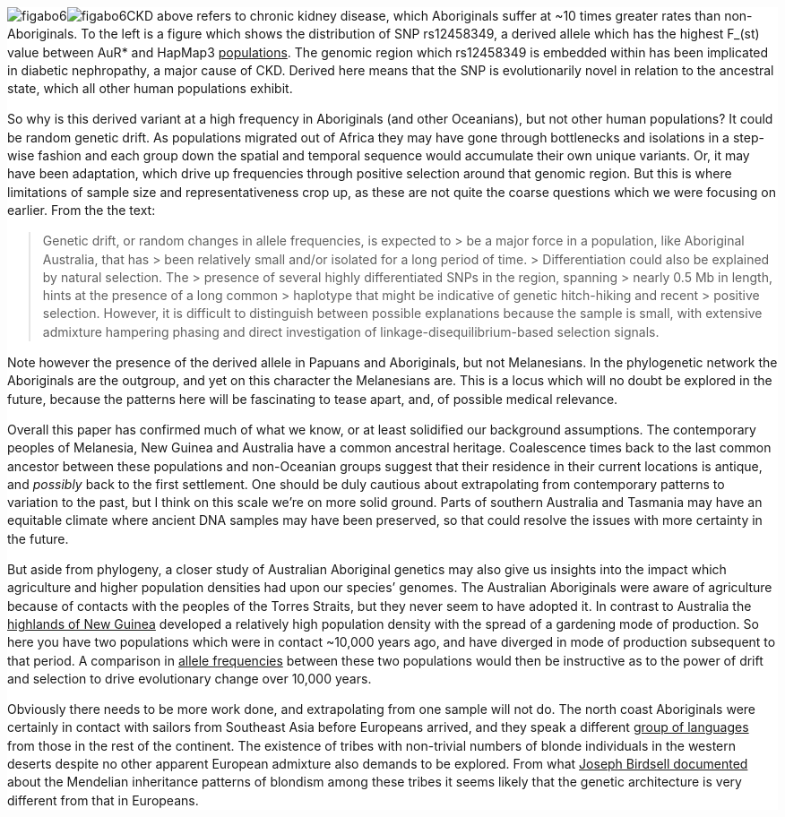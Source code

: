 ![figabo6](https://i0.wp.com/blogs.discovermagazine.com/gnxp/files/2010/08/figabo6-300x216.png?resize=300%2C216)![figabo6](https://i0.wp.com/blogs.discovermagazine.com/gnxp/files/2010/08/figabo6-300x216.png?resize=300%2C216)CKD above refers to chronic kidney disease, which Aboriginals suffer at \~10 times greater rates than non-Aboriginals. To the left is a figure which shows the distribution of SNP rs12458349, a derived allele which has the highest F_(st) value between AuR\* and HapMap3 [populations](https://www.broadinstitute.org/~debakker/p3.html). The genomic region which rs12458349 is embedded within has been implicated in diabetic nephropathy, a major cause of CKD. Derived here means that the SNP is evolutionarily novel in relation to the ancestral state, which all other human populations exhibit.

So why is this derived variant at a high frequency in Aboriginals (and other Oceanians), but not other human populations? It could be random genetic drift. As populations migrated out of Africa they may have gone through bottlenecks and isolations in a step-wise fashion and each group down the spatial and temporal sequence would accumulate their own unique variants. Or, it may have been adaptation, which drive up frequencies through positive selection around that genomic region. But this is where limitations of sample size and representativeness crop up, as these are not quite the coarse questions which we were focusing on earlier. From the the text:

> Genetic drift, or random changes in allele frequencies, is expected to > be a major force in a population, like Aboriginal Australia, that has > been relatively small and/or isolated for a long period of time. > Differentiation could also be explained by natural selection. The > presence of several highly differentiated SNPs in the region, spanning > nearly 0.5 Mb in length, hints at the presence of a long common > haplotype that might be indicative of genetic hitch-hiking and recent > positive selection. However, it is difficult to distinguish between possible explanations because the sample is small, with extensive admixture hampering phasing and direct investigation of linkage-disequilibrium-based selection signals.

Note however the presence of the derived allele in Papuans and Aboriginals, but not Melanesians. In the phylogenetic network the Aboriginals are the outgroup, and yet on this character the Melanesians are. This is a locus which will no doubt be explored in the future, because the patterns here will be fascinating to tease apart, and, of possible medical relevance.

Overall this paper has confirmed much of what we know, or at least solidified our background assumptions. The contemporary peoples of Melanesia, New Guinea and Australia have a common ancestral heritage. Coalescence times back to the last common ancestor between these populations and non-Oceanian groups suggest that their residence in their current locations is antique, and *possibly* back to the first settlement. One should be duly cautious about extrapolating from contemporary patterns to variation to the past, but I think on this scale we’re on more solid ground. Parts of southern Australia and Tasmania may have an equitable climate where ancient DNA samples may have been preserved, so that could resolve the issues with more certainty in the future.

But aside from phylogeny, a closer study of Australian Aboriginal genetics may also give us insights into the impact which agriculture and higher population densities had upon our species’ genomes. The Australian Aboriginals were aware of agriculture because of contacts with the peoples of the Torres Straits, but they never seem to have adopted it. In contrast to Australia the [highlands of New Guinea](https://en.wikipedia.org/wiki/New_Guinea#History) developed a relatively high population density with the spread of a gardening mode of production. So here you have two populations which were in contact \~10,000 years ago, and have diverged in mode of production subsequent to that period. A comparison in [allele frequencies](http://blogs.discovermagazine.com/gnxp/2010/07/why-tibetans-breath-so-easy-up-high/) between these two populations would then be instructive as to the power of drift and selection to drive evolutionary change over 10,000 years.

Obviously there needs to be more work done, and extrapolating from one sample will not do. The north coast Aboriginals were certainly in contact with sailors from Southeast Asia before Europeans arrived, and they speak a different [group of languages](https://en.wikipedia.org/wiki/Indigenous_Australian_languages#Classification) from those in the rest of the continent. The existence of tribes with non-trivial numbers of blonde individuals in the western deserts despite no other apparent European admixture also demands to be explored. From what [Joseph Birdsell documented](https://www.gnxp.com/blog/2005/08/blonde-australian-aboriginals.php) about the Mendelian inheritance patterns of blondism among these tribes it seems likely that the genetic architecture is very different from that in Europeans.
